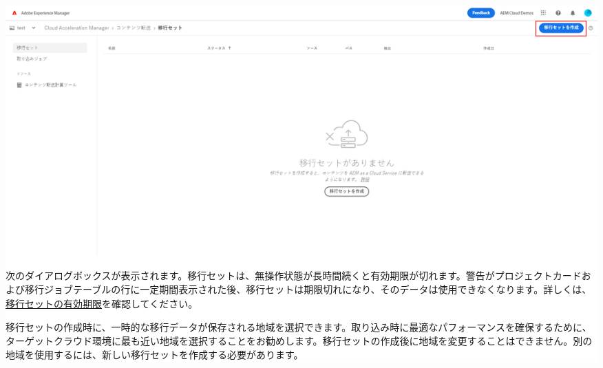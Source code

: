    ![画像](/help/journey-migration/content-transfer-tool/assets-ctt/cttcam2.png)

   次のダイアログボックスが表示されます。移行セットは、無操作状態が長時間続くと有効期限が切れます。警告がプロジェクトカードおよび移行ジョブテーブルの行に一定期間表示された後、移行セットは期限切れになり、そのデータは使用できなくなります。詳しくは、[移行セットの有効期限](/help/journey-migration/content-transfer-tool/using-content-transfer-tool/overview-content-transfer-tool.md#migration-set-expiry)を確認してください。

   移行セットの作成時に、一時的な移行データが保存される地域を選択できます。取り込み時に最適なパフォーマンスを確保するために、ターゲットクラウド環境に最も近い地域を選択することをお勧めします。移行セットの作成後に地域を変更することはできません。別の地域を使用するには、新しい移行セットを作成する必要があります。
